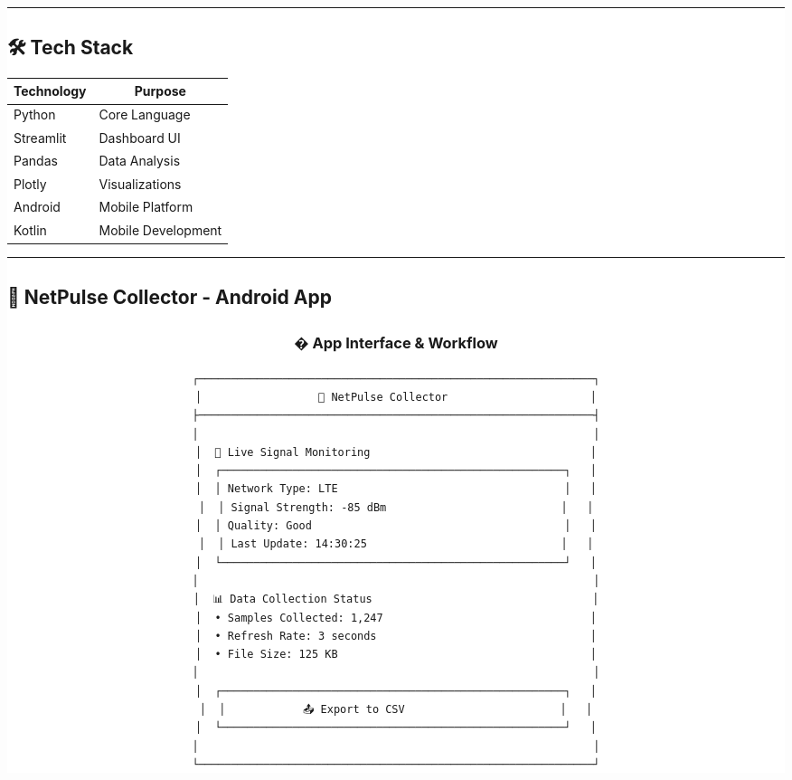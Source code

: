 </div>

---

## 🛠️ Tech Stack

| Technology | Purpose |
|------------|---------|
| Python | Core Language |
| Streamlit | Dashboard UI |
| Pandas | Data Analysis |
| Plotly | Visualizations |
| Android | Mobile Platform |
| Kotlin | Mobile Development |

---

## 📱 NetPulse Collector - Android App

<div align="center">

### � App Interface & Workflow

```
┌─────────────────────────────────────────────────────────────┐
│                  📱 NetPulse Collector                      │
├─────────────────────────────────────────────────────────────┤
│                                                             │
│  🔴 Live Signal Monitoring                                  │
│  ┌─────────────────────────────────────────────────────┐   │
│  │ Network Type: LTE                                   │   │
│  │ Signal Strength: -85 dBm                           │   │
│  │ Quality: Good                                       │   │
│  │ Last Update: 14:30:25                              │   │
│  └─────────────────────────────────────────────────────┘   │
│                                                             │
│  📊 Data Collection Status                                  │
│  • Samples Collected: 1,247                                │
│  • Refresh Rate: 3 seconds                                 │
│  • File Size: 125 KB                                       │
│                                                             │
│  ┌─────────────────────────────────────────────────────┐   │
│  │            📤 Export to CSV                        │   │
│  └─────────────────────────────────────────────────────┘   │
│                                                             │
└─────────────────────────────────────────────────────────────┘
```
